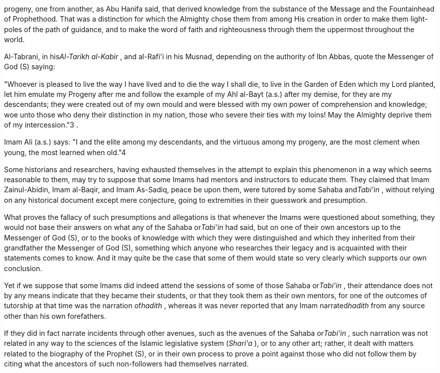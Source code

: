 progeny, one from another, as Abu Hanifa said, that derived knowledge
from the substance of the Message and the Fountainhead of Prophethood.
That was a distinction for which the Almighty chose them from among His
creation in order to make them light-poles of the path of guidance, and
to make the word of faith and righteousness through them the uppermost
throughout the world.

Al-Tabrani, in his*Al-Tarikh al-Kabir* , and al-Rafi'i in his Musnad,
depending on the authority of Ibn Abbas, quote the Messenger of God (S)
saying:

"Whoever is pleased to live the way I have lived and to die the way I
shall die, to live in the Garden of Eden which my Lord planted, let him
emulate my Progeny after me and follow the example of my Ahl al-Bayt
(a.s.) after my demise, for they are my descendants; they were created
out of my own mould and were blessed with my own power of comprehension
and knowledge; woe unto those who deny their distinction in my nation,
those who severe their ties with my loins! May the Almighty deprive them
of my intercession."3 .

Imam Ali (a.s.) says: "I and the elite among my descendants, and the
virtuous among my progeny, are the most clement when young, the most
learned when old."4

Some historians and researchers, having exhausted themselves in the
attempt to explain this phenomenon in a way which seems reasonable to
them, may try to suppose that some Imams had mentors and instructors to
educate them. They claimed that Imam Zainul-Abidin, Imam al-Baqir, and
Imam As-Sadiq, peace be upon them, were tutored by some Sahaba
and*Tabi'in* , without relying on any historical document except mere
conjecture, going to extremities in their guesswork and presumption.

What proves the fallacy of such presumptions and allegations is that
whenever the Imams were questioned about something, they would not base
their answers on what any of the Sahaba or*Tabi'in* had said, but on one
of their own ancestors up to the Messenger of God (S), or to the books
of knowledge with which they were distinguished and which they inherited
from their grandfather the Messenger of God (S), something which anyone
who researches their legacy and is acquainted with their statements
comes to know. And it may quite be the case that some of them would
state so very clearly which supports our own conclusion.

Yet if we suppose that some Imams did indeed attend the sessions of some
of those Sahaba or*Tabi'in* , their attendance does not by any means
indicate that they became their students, or that they took them as
their own mentors, for one of the outcomes of tutorship at that time was
the narration of*hadith* , whereas it was never reported that any Imam
narrated*hadith* from any source other than his own forefathers.

If they did in fact narrate incidents through other avenues, such as the
avenues of the Sahaba or*Tabi'in* , such narration was not related in
any way to the sciences of the Islamic legislative system (*Shari'a* ),
or to any other art; rather, it dealt with matters related to the
biography of the Prophet (S), or in their own process to prove a point
against those who did not follow them by citing what the ancestors of
such non-followers had themselves narrated.
